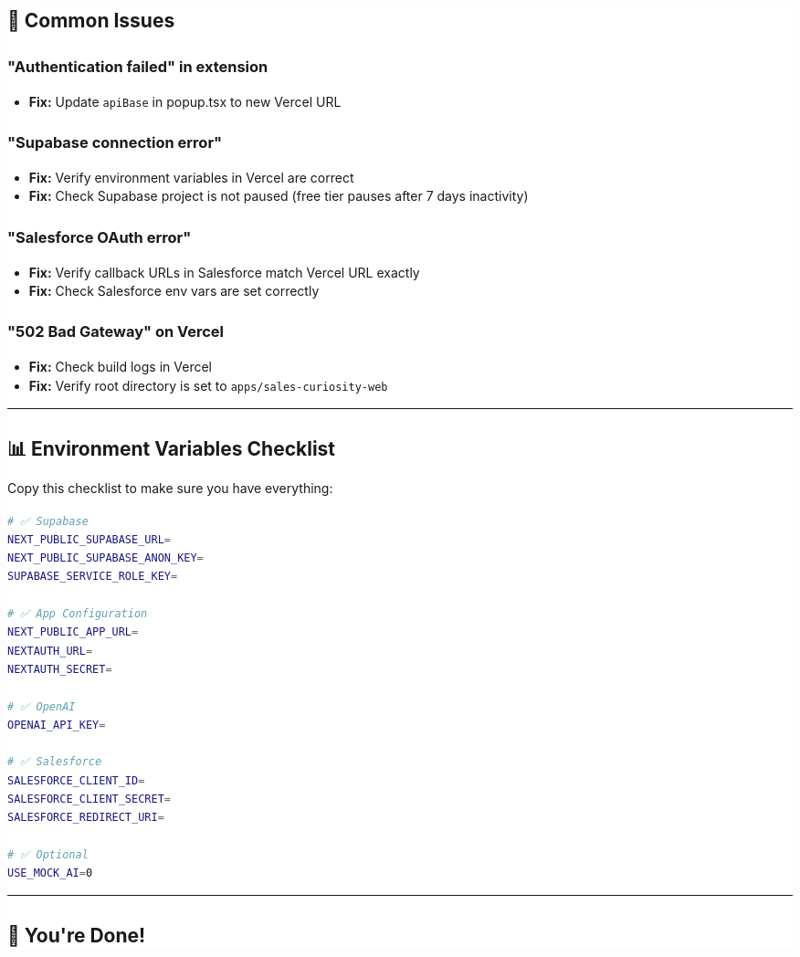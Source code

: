 
## 🐛 **Common Issues**

### "Authentication failed" in extension
- **Fix:** Update `apiBase` in popup.tsx to new Vercel URL

### "Supabase connection error"
- **Fix:** Verify environment variables in Vercel are correct
- **Fix:** Check Supabase project is not paused (free tier pauses after 7 days inactivity)

### "Salesforce OAuth error"
- **Fix:** Verify callback URLs in Salesforce match Vercel URL exactly
- **Fix:** Check Salesforce env vars are set correctly

### "502 Bad Gateway" on Vercel
- **Fix:** Check build logs in Vercel
- **Fix:** Verify root directory is set to `apps/sales-curiosity-web`

---

## 📊 **Environment Variables Checklist**

Copy this checklist to make sure you have everything:

```bash
# ✅ Supabase
NEXT_PUBLIC_SUPABASE_URL=
NEXT_PUBLIC_SUPABASE_ANON_KEY=
SUPABASE_SERVICE_ROLE_KEY=

# ✅ App Configuration
NEXT_PUBLIC_APP_URL=
NEXTAUTH_URL=
NEXTAUTH_SECRET=

# ✅ OpenAI
OPENAI_API_KEY=

# ✅ Salesforce
SALESFORCE_CLIENT_ID=
SALESFORCE_CLIENT_SECRET=
SALESFORCE_REDIRECT_URI=

# ✅ Optional
USE_MOCK_AI=0
```

---

## 🎉 **You're Done!**
